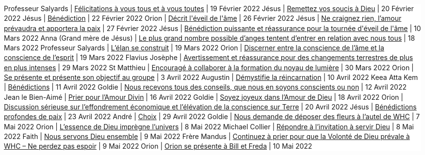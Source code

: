 Professeur Salyards | [Félicitations à vous tous et à vous toutes](/fr-contemporary-messages/fr-contemporary-messages-by-date-order/fr-contemporary-messages-2022/fr-2022-2-19-2-af-professor-salyards/) | 19 Février 2022
Jésus | [Remettez vos soucis à Dieu](/fr-contemporary-messages/fr-contemporary-messages-by-date-order/fr-contemporary-messages-2022/fr-2022-2-20-1-af-jesus/) | 20 Février 2022
Jésus | [Bénédiction](/fr-contemporary-messages/fr-contemporary-messages-by-date-order/fr-contemporary-messages-2022/fr-2022-2-22-3-af-jesus/) | 22 Février 2022
Orion | [Décrit l'éveil de l'âme](/fr-contemporary-messages/fr-contemporary-messages-by-date-order/fr-contemporary-messages-2022/fr-2022-2-26-1-af-orion/) | 26 Février 2022
Jésus | [Ne craignez rien, l’amour prévaudra et apportera la paix](/fr-contemporary-messages/fr-contemporary-messages-by-date-order/fr-contemporary-messages-2022/fr-2022-2-27-1-af-jesus/) | 27 Février 2022
Jésus | [Bénédiction puissante et réassurance pour la tournée d'éveil de l'âme](/fr-contemporary-messages/fr-contemporary-messages-by-date-order/fr-contemporary-messages-2022/fr-2022-3-10-1-af-jesus/) | 10 Mars 2022
Anna (Grand mère de Jésus) | [Le plus grand nombre possible d’anges tentent d’entrer en relation avec nous tous](/fr-contemporary-messages/fr-contemporary-messages-by-date-order/fr-contemporary-messages-2022/fr-2022-3-18-1-af-anna-grandmother-of-jesus/) | 18 Mars 2022
Professeur Salyards | [L’élan se construit](/fr-contemporary-messages/fr-contemporary-messages-by-date-order/fr-contemporary-messages-2022/fr-2022-3-19-1-af-professor-salyards/) | 19 Mars 2022
Orion | [Discerner entre la conscience de l’âme et la conscience de l’esprit](/fr-contemporary-messages/fr-contemporary-messages-by-date-order/fr-contemporary-messages-2022/fr-2022-3-19-2-af-orion/) | 19 Mars 2022
Flavius Josèphe | [Avertissement et réassurance pour des changements terrestres de plus en plus intenses](/fr-contemporary-messages/fr-contemporary-messages-by-date-order/fr-contemporary-messages-2022/fr-2022-3-29-1-af-josephus/) | 29 Mars 2022
St Matthieu | [Encouragé à collaborer à la formation du noyau de lumière](/fr-contemporary-messages/fr-contemporary-messages-by-date-order/fr-contemporary-messages-2022/fr-2022-3-30-1-af-st-matthew/) | 30 Mars 2022
Orion | [Se présente et présente son objectif au groupe](/fr-contemporary-messages/fr-contemporary-messages-by-date-order/fr-contemporary-messages-2022/fr-2022-4-3-1-af-orion/) | 3 Avril 2022
Augustin | [Démystifie la réincarnation](/fr-contemporary-messages/fr-contemporary-messages-by-date-order/fr-contemporary-messages-2022/fr-2022-4-10-1-af-augustine/) | 10 Avril 2022
Keea Atta Kem | [Bénédictions](/fr-contemporary-messages/fr-contemporary-messages-by-date-order/fr-contemporary-messages-2022/fr-2022-4-11-1-af-keea-atta-kem/) | 11 Avril 2022
Goldie | [Nous recevons tous des conseils, que nous en soyons conscients ou non](/fr-contemporary-messages/fr-contemporary-messages-by-date-order/fr-contemporary-messages-2022/fr-2022-4-12-1-af-goldie/) | 12 Avril 2022
Jean le Bien-Aimé | [Prier pour l’Amour Divin](/fr-contemporary-messages/fr-contemporary-messages-by-date-order/fr-contemporary-messages-2022/fr-2022-4-16-1-af-john-the-beloved/) | 16 Avril 2022
Goldie | [Soyez joyeux dans l’Amour de Dieu](/fr-contemporary-messages/fr-contemporary-messages-by-date-order/fr-contemporary-messages-2022/fr-2022-4-18-1-af-goldie/) | 18 Avril 2022
Orion | [Discussion sérieuse sur l’effondrement économique et l’élévation de la conscience sur Terre](/fr-contemporary-messages/fr-contemporary-messages-by-date-order/fr-contemporary-messages-2022/fr-2022-4-20-1-af-orion/) | 20 Avril 2022
Jésus | [Bénédictions profondes de paix](/fr-contemporary-messages/fr-contemporary-messages-by-date-order/fr-contemporary-messages-2022/fr-2022-4-23-1-af-jesus/) | 23 Avril 2022
André | [Choix](/fr-contemporary-messages/fr-contemporary-messages-by-date-order/fr-contemporary-messages-2022/fr-2022-4-29-1-af-andrew/) | 29 Avril 2022
Goldie | [Nous demande de déposer des fleurs à l’autel de WHC](/fr-contemporary-messages/fr-contemporary-messages-by-date-order/fr-contemporary-messages-2022/fr-2022-5-7-1-af-goldie/) | 7 Mai 2022
Orion | [L’essence de Dieu imprègne l’univers](/fr-contemporary-messages/fr-contemporary-messages-by-date-order/fr-contemporary-messages-2022/fr-2022-5-8-1-af-orion/) | 8 Mai 2022
Michael Collier | [Répondre à l’invitation à servir Dieu](/fr-contemporary-messages/fr-contemporary-messages-by-date-order/fr-contemporary-messages-2022/fr-2022-5-8-2-af-michael-collier/) | 8 Mai 2022
Faith | [Nous servons Dieu ensemble](/fr-contemporary-messages/fr-contemporary-messages-by-date-order/fr-contemporary-messages-2022/fr-2022-5-9-1-af-faith/) | 9 Mai 2022
Frère Mandus | [Continuez à prier pour que la Volonté de Dieu prévale à WHC – Ne perdez pas espoir](/fr-contemporary-messages/fr-contemporary-messages-by-date-order/fr-contemporary-messages-2022/fr-2022-5-9-2-af-brother-mandus/) | 9 Mai 2022
Orion | [Orion se présente à Bill et Freda](/fr-contemporary-messages/fr-contemporary-messages-by-date-order/fr-contemporary-messages-2022/fr-2022-5-10-1-af-orion/) | 10 Mai 2022